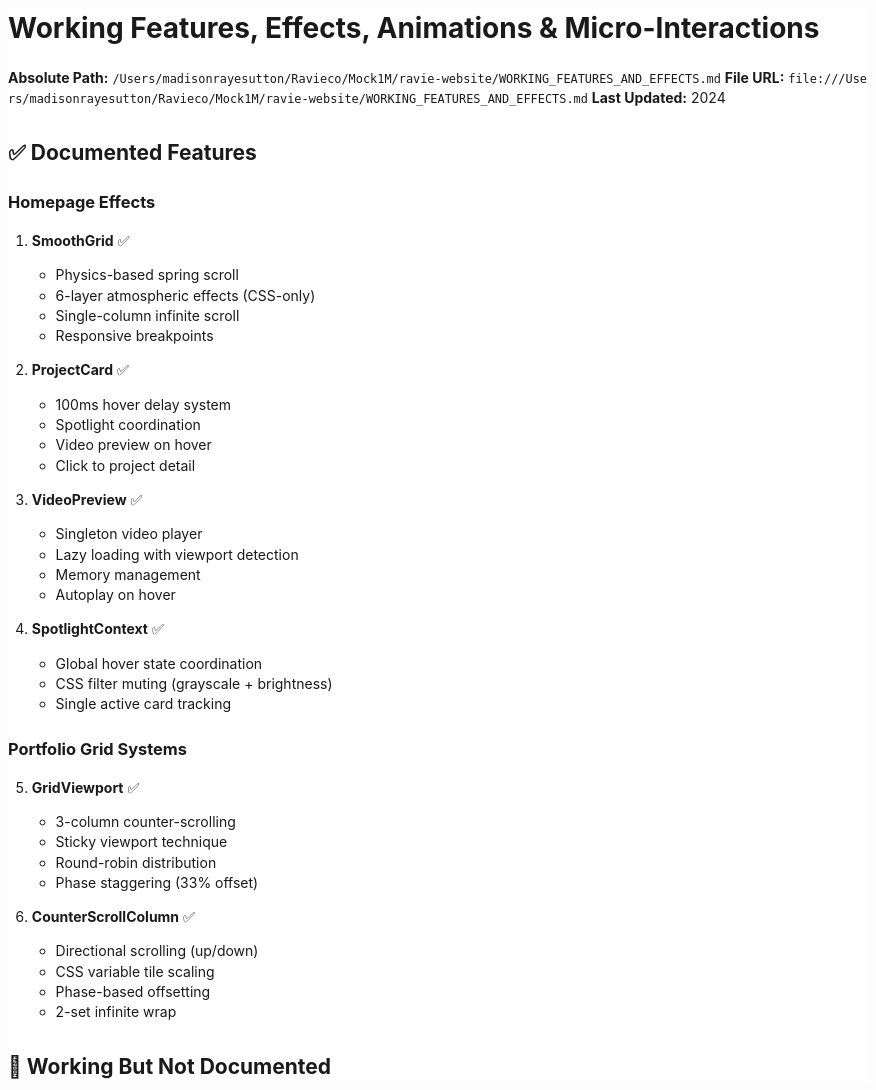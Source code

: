 # Working Features, Effects, Animations & Micro-Interactions

**Absolute Path:** `/Users/madisonrayesutton/Ravieco/Mock1M/ravie-website/WORKING_FEATURES_AND_EFFECTS.md`
**File URL:** `file:///Users/madisonrayesutton/Ravieco/Mock1M/ravie-website/WORKING_FEATURES_AND_EFFECTS.md`
**Last Updated:** 2024

## ✅ Documented Features

### Homepage Effects
1. **SmoothGrid** ✅
   - Physics-based spring scroll
   - 6-layer atmospheric effects (CSS-only)
   - Single-column infinite scroll
   - Responsive breakpoints

2. **ProjectCard** ✅
   - 100ms hover delay system
   - Spotlight coordination
   - Video preview on hover
   - Click to project detail

3. **VideoPreview** ✅
   - Singleton video player
   - Lazy loading with viewport detection
   - Memory management
   - Autoplay on hover

4. **SpotlightContext** ✅
   - Global hover state coordination
   - CSS filter muting (grayscale + brightness)
   - Single active card tracking

### Portfolio Grid Systems
5. **GridViewport** ✅
   - 3-column counter-scrolling
   - Sticky viewport technique
   - Round-robin distribution
   - Phase staggering (33% offset)

6. **CounterScrollColumn** ✅
   - Directional scrolling (up/down)
   - CSS variable tile scaling
   - Phase-based offsetting
   - 2-set infinite wrap

## 🚧 Working But Not Documented
